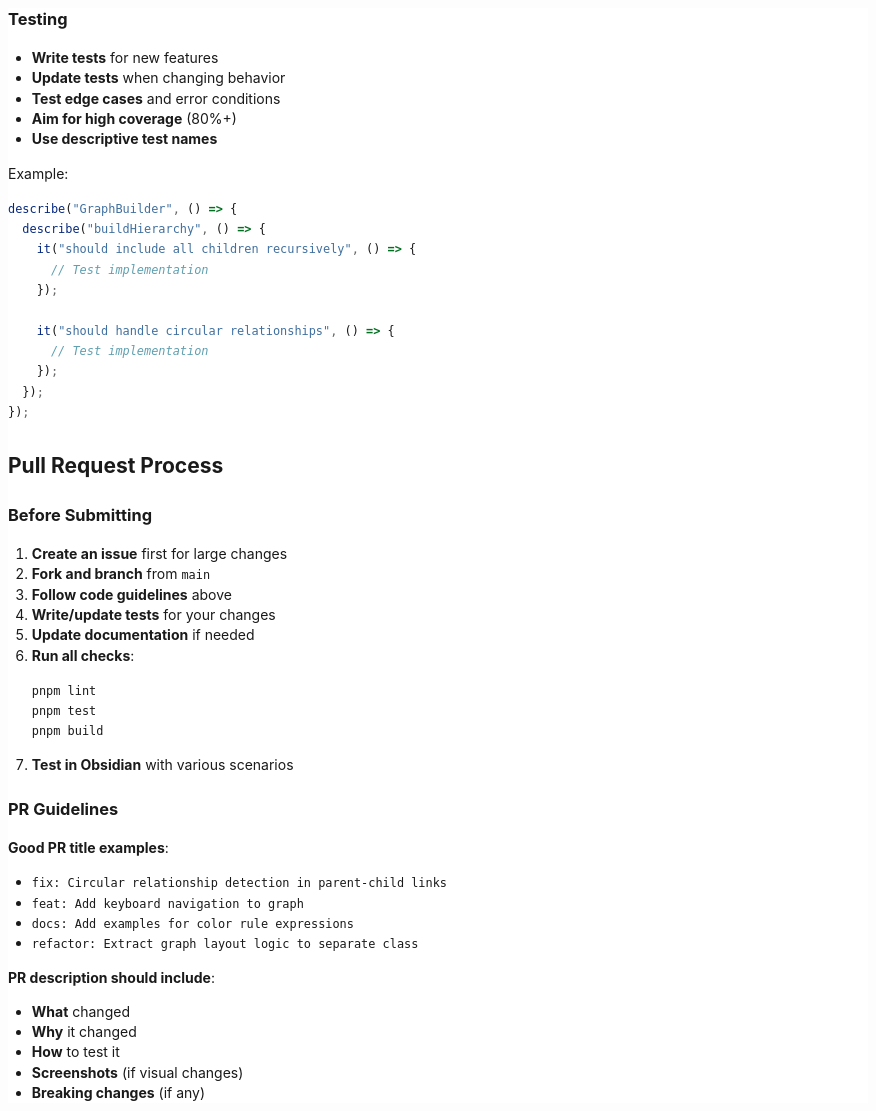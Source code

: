 ### Testing

- **Write tests** for new features
- **Update tests** when changing behavior
- **Test edge cases** and error conditions
- **Aim for high coverage** (80%+)
- **Use descriptive test names**

Example:
```typescript
describe("GraphBuilder", () => {
  describe("buildHierarchy", () => {
    it("should include all children recursively", () => {
      // Test implementation
    });

    it("should handle circular relationships", () => {
      // Test implementation
    });
  });
});
```

## Pull Request Process

### Before Submitting

1. **Create an issue** first for large changes
2. **Fork and branch** from `main`
3. **Follow code guidelines** above
4. **Write/update tests** for your changes
5. **Update documentation** if needed
6. **Run all checks**:
   ```bash
   pnpm lint
   pnpm test
   pnpm build
   ```
7. **Test in Obsidian** with various scenarios

### PR Guidelines

**Good PR title examples**:
- `fix: Circular relationship detection in parent-child links`
- `feat: Add keyboard navigation to graph`
- `docs: Add examples for color rule expressions`
- `refactor: Extract graph layout logic to separate class`

**PR description should include**:
- **What** changed
- **Why** it changed
- **How** to test it
- **Screenshots** (if visual changes)
- **Breaking changes** (if any)

